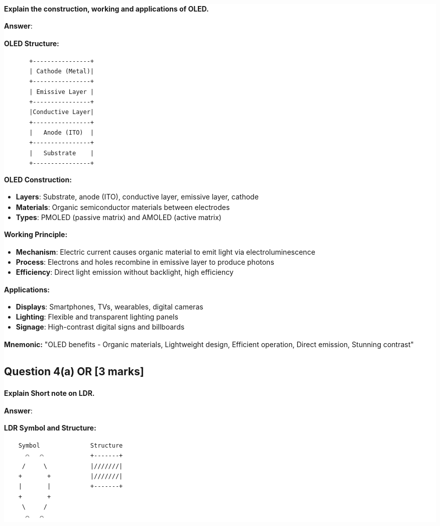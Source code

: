 **Explain the construction, working and applications of OLED.**

**Answer**:

**OLED Structure:**

```goat
       +----------------+
       | Cathode (Metal)|
       +----------------+
       | Emissive Layer |
       +----------------+
       |Conductive Layer|
       +----------------+
       |   Anode (ITO)  |
       +----------------+
       |   Substrate    |
       +----------------+
```

**OLED Construction:**

- **Layers**: Substrate, anode (ITO), conductive layer, emissive layer, cathode
- **Materials**: Organic semiconductor materials between electrodes
- **Types**: PMOLED (passive matrix) and AMOLED (active matrix)

**Working Principle:**

- **Mechanism**: Electric current causes organic material to emit light via electroluminescence
- **Process**: Electrons and holes recombine in emissive layer to produce photons
- **Efficiency**: Direct light emission without backlight, high efficiency

**Applications:**

- **Displays**: Smartphones, TVs, wearables, digital cameras
- **Lighting**: Flexible and transparent lighting panels
- **Signage**: High-contrast digital signs and billboards

**Mnemonic:** "OLED benefits - Organic materials, Lightweight design, Efficient operation, Direct emission, Stunning contrast"

## Question 4(a) OR [3 marks]

**Explain Short note on LDR.**

**Answer**:

**LDR Symbol and Structure:**

```goat
    Symbol              Structure
      ⌒   ⌒             +-------+
     /     \            |///////|
    +       +           |///////|
    |       |           +-------+
    +       +
     \     /
      ⌒   ⌒
```
